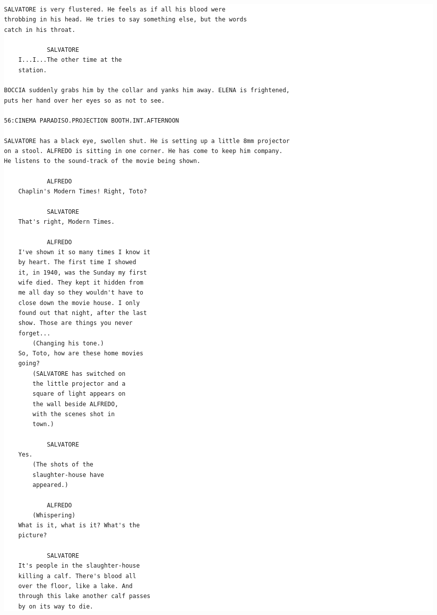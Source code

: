 	SALVATORE is very flustered. He feels as if all his blood were
	throbbing in his head. He tries to say something else, but the words
	catch in his throat.
	
				SALVATORE  
		I...I...The other time at the 
		station.
	
	BOCCIA suddenly grabs him by the collar and yanks him away. ELENA is frightened, 
	puts her hand over her eyes so as not to see.
	
	56:CINEMA PARADISO.PROJECTION BOOTH.INT.AFTERNOON 
	
	SALVATORE has a black eye, swollen shut. He is setting up a little 8mm projector 
	on a stool. ALFREDO is sitting in one corner. He has come to keep him company. 
	He listens to the sound-track of the movie being shown. 
	
				ALFREDO
		Chaplin's Modern Times! Right, Toto? 
	
				SALVATORE  
		That's right, Modern Times. 
	
				ALFREDO  
		I've shown it so many times I know it 
		by heart. The first time I showed 
		it, in 1940, was the Sunday my first 
		wife died. They kept it hidden from 
		me all day so they wouldn't have to 
		close down the movie house. I only 
		found out that night, after the last 
		show. Those are things you never 
		forget...
			(Changing his tone.) 
		So, Toto, how are these home movies 
		going? 
			(SALVATORE has switched on 
			the little projector and a 
			square of light appears on 
			the wall beside ALFREDO, 
			with the scenes shot in 
			town.) 
	
				SALVATORE  
		Yes. 
			(The shots of the 
			slaughter-house have 
			appeared.) 
	
				ALFREDO  
			(Whispering) 
		What is it, what is it? What's the 
		picture? 
	
				SALVATORE  
		It's people in the slaughter-house 
		killing a calf. There's blood all 
		over the floor, like a lake. And 
		through this lake another calf passes 
		by on its way to die. 
	